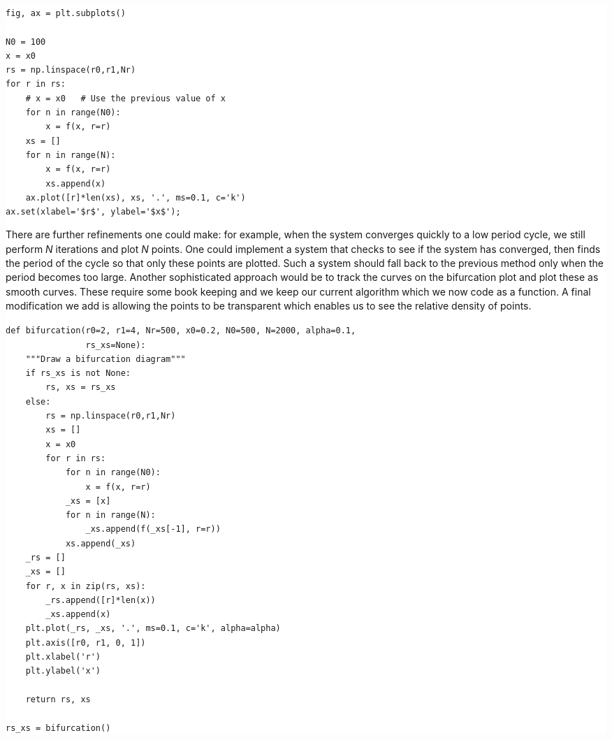 ```{code-cell}
fig, ax = plt.subplots()

N0 = 100
x = x0
rs = np.linspace(r0,r1,Nr)
for r in rs:
    # x = x0   # Use the previous value of x
    for n in range(N0):
        x = f(x, r=r)
    xs = []
    for n in range(N):
        x = f(x, r=r)
        xs.append(x)
    ax.plot([r]*len(xs), xs, '.', ms=0.1, c='k')
ax.set(xlabel='$r$', ylabel='$x$');
```

There are further refinements one could make: for example, when the system converges
quickly to a low period cycle, we still perform $N$ iterations and plot $N$ points.  One
could implement a system that checks to see if the system has converged, then finds the
period of the cycle so that only these points are plotted.  Such a system should fall
back to the previous method only when the period becomes too large.  Another
sophisticated approach would be to track the curves on the bifurcation plot and plot
these as smooth curves.  These require some book keeping and we keep our current
algorithm which we now code as a function.  A final modification we add is allowing the
points to be transparent which enables us to see the relative density of points.

```{code-cell}
def bifurcation(r0=2, r1=4, Nr=500, x0=0.2, N0=500, N=2000, alpha=0.1, 
                rs_xs=None):
    """Draw a bifurcation diagram"""
    if rs_xs is not None:
        rs, xs = rs_xs
    else:
        rs = np.linspace(r0,r1,Nr)
        xs = []
        x = x0
        for r in rs:
            for n in range(N0):
                x = f(x, r=r)
            _xs = [x]
            for n in range(N):
                _xs.append(f(_xs[-1], r=r))
            xs.append(_xs)
    _rs = []
    _xs = []
    for r, x in zip(rs, xs):
        _rs.append([r]*len(x))
        _xs.append(x)
    plt.plot(_rs, _xs, '.', ms=0.1, c='k', alpha=alpha)
    plt.axis([r0, r1, 0, 1])
    plt.xlabel('r')
    plt.ylabel('x')

    return rs, xs

rs_xs = bifurcation()
```


[logistic map]: <https://en.wikipedia.org/wiki/Logistic_map>
[cobweb plot]: <https://en.wikipedia.org/wiki/Cobweb_plot>
[bifircation diagram]: <https://en.wikipedia.org/wiki/Bifurcation_diagram>
[Weisstein, Eric W. "Logistic Map"]: <https://mathworld.wolfram.com/LogisticMap.html>